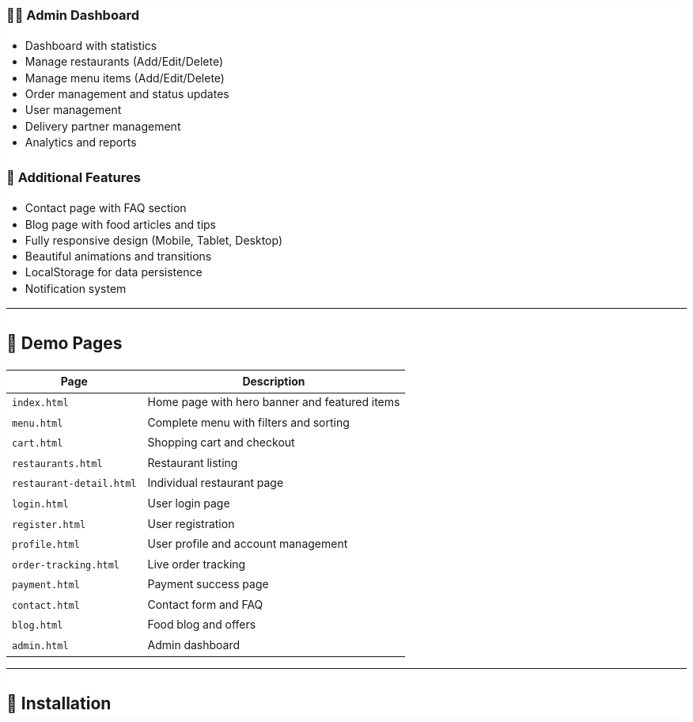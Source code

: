 ### 🧑‍💼 **Admin Dashboard**
- Dashboard with statistics
- Manage restaurants (Add/Edit/Delete)
- Manage menu items (Add/Edit/Delete)
- Order management and status updates
- User management
- Delivery partner management
- Analytics and reports

### 📱 **Additional Features**
- Contact page with FAQ section
- Blog page with food articles and tips
- Fully responsive design (Mobile, Tablet, Desktop)
- Beautiful animations and transitions
- LocalStorage for data persistence
- Notification system

---

## 📄 Demo Pages

| Page | Description |
|------|-------------|
| `index.html` | Home page with hero banner and featured items |
| `menu.html` | Complete menu with filters and sorting |
| `cart.html` | Shopping cart and checkout |
| `restaurants.html` | Restaurant listing |
| `restaurant-detail.html` | Individual restaurant page |
| `login.html` | User login page |
| `register.html` | User registration |
| `profile.html` | User profile and account management |
| `order-tracking.html` | Live order tracking |
| `payment.html` | Payment success page |
| `contact.html` | Contact form and FAQ |
| `blog.html` | Food blog and offers |
| `admin.html` | Admin dashboard |

---

## 🚀 Installation
